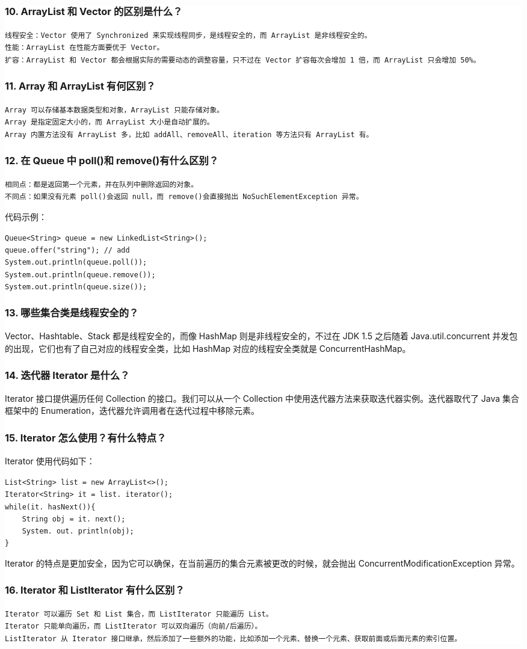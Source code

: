 ### **10\. ArrayList 和 Vector 的区别是什么？**

	线程安全：Vector 使用了 Synchronized 来实现线程同步，是线程安全的，而 ArrayList 是非线程安全的。
	性能：ArrayList 在性能方面要优于 Vector。
	扩容：ArrayList 和 Vector 都会根据实际的需要动态的调整容量，只不过在 Vector 扩容每次会增加 1 倍，而 ArrayList 只会增加 50%。

### **11\. Array 和 ArrayList 有何区别？**

	Array 可以存储基本数据类型和对象，ArrayList 只能存储对象。
	Array 是指定固定大小的，而 ArrayList 大小是自动扩展的。
	Array 内置方法没有 ArrayList 多，比如 addAll、removeAll、iteration 等方法只有 ArrayList 有。

### **12\. 在 Queue 中 poll()和 remove()有什么区别？**

	相同点：都是返回第一个元素，并在队列中删除返回的对象。
	不同点：如果没有元素 poll()会返回 null，而 remove()会直接抛出 NoSuchElementException 异常。

代码示例：

    Queue<String> queue = new LinkedList<String>();
	queue.offer("string"); // add
	System.out.println(queue.poll());
	System.out.println(queue.remove());
	System.out.println(queue.size());

### **13\. 哪些集合类是线程安全的？**

Vector、Hashtable、Stack 都是线程安全的，而像 HashMap 则是非线程安全的，不过在 JDK 1.5 之后随着 Java.util.concurrent 并发包的出现，它们也有了自己对应的线程安全类，比如 HashMap 对应的线程安全类就是 ConcurrentHashMap。

### **14\. 迭代器 Iterator 是什么？**

Iterator 接口提供遍历任何 Collection 的接口。我们可以从一个 Collection 中使用迭代器方法来获取迭代器实例。迭代器取代了 Java 集合框架中的 Enumeration，迭代器允许调用者在迭代过程中移除元素。

### **15\. Iterator 怎么使用？有什么特点？**

Iterator 使用代码如下：

    List<String> list = new ArrayList<>();
	Iterator<String> it = list. iterator();
	while(it. hasNext()){  
		String obj = it. next();  
		System. out. println(obj);
	}

Iterator 的特点是更加安全，因为它可以确保，在当前遍历的集合元素被更改的时候，就会抛出 ConcurrentModificationException 异常。

### **16\. Iterator 和 ListIterator 有什么区别？**

	Iterator 可以遍历 Set 和 List 集合，而 ListIterator 只能遍历 List。
	Iterator 只能单向遍历，而 ListIterator 可以双向遍历（向前/后遍历）。
	ListIterator 从 Iterator 接口继承，然后添加了一些额外的功能，比如添加一个元素、替换一个元素、获取前面或后面元素的索引位置。
